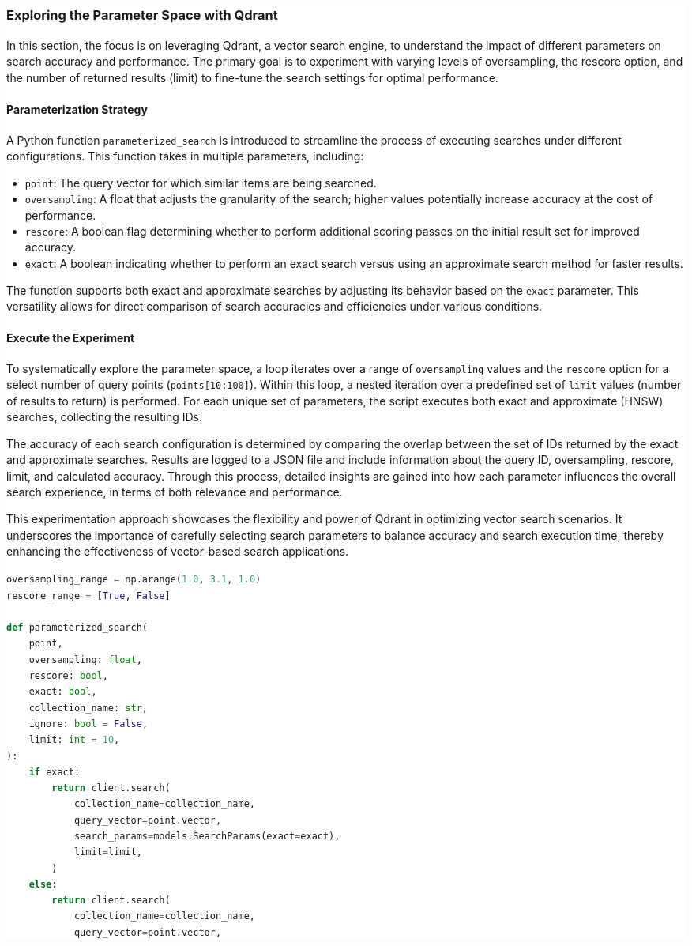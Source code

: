 ### Exploring the Parameter Space with Qdrant

In this section, the focus is on leveraging Qdrant, a vector search engine, to understand the impact of different parameters on search accuracy and performance. The primary goal is to experiment with varying levels of oversampling, the rescore option, and the number of returned results (limit) to fine-tune the search settings for optimal performance.

#### Parameterization Strategy

A Python function `parameterized_search` is introduced to streamline the process of executing searches under different configurations. This function takes in multiple parameters, including:
- `point`: The query vector for which similar items are being searched.
- `oversampling`: A float that adjusts the granularity of the search; higher values potentially increase accuracy at the cost of performance.
- `rescore`: A boolean flag determining whether to perform additional scoring passes on the initial result set for improved accuracy.
- `exact`: A boolean indicating whether to perform an exact search versus using an approximate search method for faster results.

The function supports both exact and approximate searches by adjusting its behavior based on the `exact` parameter. This versatility allows for direct comparison of search accuracies and efficiencies under various conditions.

#### Execute the Experiment 

To systematically explore the parameter space, a loop iterates over a range of `oversampling` values and the `rescore` option for a select number of query points (`points[10:100]`). Within this loop, a nested iteration over a predefined set of `limit` values (number of results to return) is performed. For each unique set of parameters, the script executes both exact and approximate (HNSW) searches, collecting the resulting IDs.

The accuracy of each search configuration is determined by comparing the overlap between the set of IDs returned by the exact and approximate searches. Results are logged to a JSON file and include information about the query ID, oversampling, rescore, limit, and calculated accuracy. Through this process, detailed insights are gained into how each parameter influences the overall search experience, in terms of both relevance and performance.

This experimentation approach showcases the flexibility and power of Qdrant in optimizing vector search scenarios. It underscores the importance of carefully selecting search parameters to balance accuracy and search execution time, thereby enhancing the effectiveness of vector-based search applications.

```python
oversampling_range = np.arange(1.0, 3.1, 1.0)
rescore_range = [True, False]

def parameterized_search(
    point,
    oversampling: float,
    rescore: bool,
    exact: bool,
    collection_name: str,
    ignore: bool = False,
    limit: int = 10,
):
    if exact:
        return client.search(
            collection_name=collection_name,
            query_vector=point.vector,
            search_params=models.SearchParams(exact=exact),
            limit=limit,
        )
    else:
        return client.search(
            collection_name=collection_name,
            query_vector=point.vector,
```